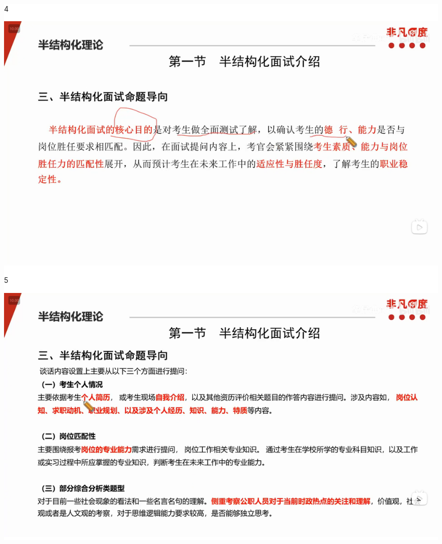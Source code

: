 4

![image-20241203215801220](./%E5%B9%BF%E4%B8%9C%E7%A7%BB%E5%8A%A8%E7%BB%88%E7%AB%AF%E9%9D%A2%E8%AF%95.assets/image-20241203215801220.png)

5

![image-20241203215828492](./%E5%B9%BF%E4%B8%9C%E7%A7%BB%E5%8A%A8%E7%BB%88%E7%AB%AF%E9%9D%A2%E8%AF%95.assets/image-20241203215828492.png)
